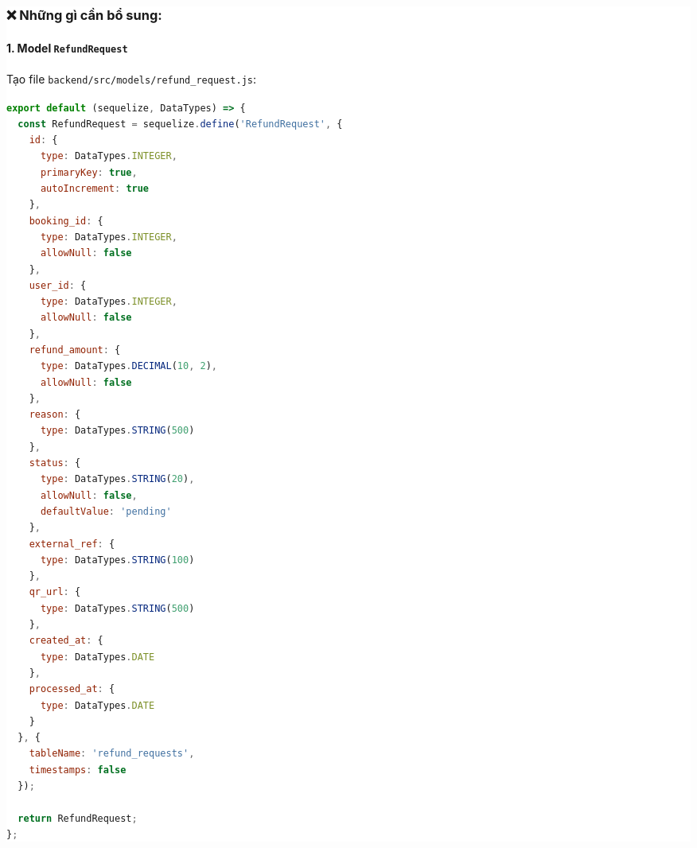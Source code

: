 
### ❌ Những gì cần bổ sung:

#### 1. Model `RefundRequest`
Tạo file `backend/src/models/refund_request.js`:

```javascript
export default (sequelize, DataTypes) => {
  const RefundRequest = sequelize.define('RefundRequest', {
    id: {
      type: DataTypes.INTEGER,
      primaryKey: true,
      autoIncrement: true
    },
    booking_id: {
      type: DataTypes.INTEGER,
      allowNull: false
    },
    user_id: {
      type: DataTypes.INTEGER,
      allowNull: false
    },
    refund_amount: {
      type: DataTypes.DECIMAL(10, 2),
      allowNull: false
    },
    reason: {
      type: DataTypes.STRING(500)
    },
    status: {
      type: DataTypes.STRING(20),
      allowNull: false,
      defaultValue: 'pending'
    },
    external_ref: {
      type: DataTypes.STRING(100)
    },
    qr_url: {
      type: DataTypes.STRING(500)
    },
    created_at: {
      type: DataTypes.DATE
    },
    processed_at: {
      type: DataTypes.DATE
    }
  }, {
    tableName: 'refund_requests',
    timestamps: false
  });

  return RefundRequest;
};
```
